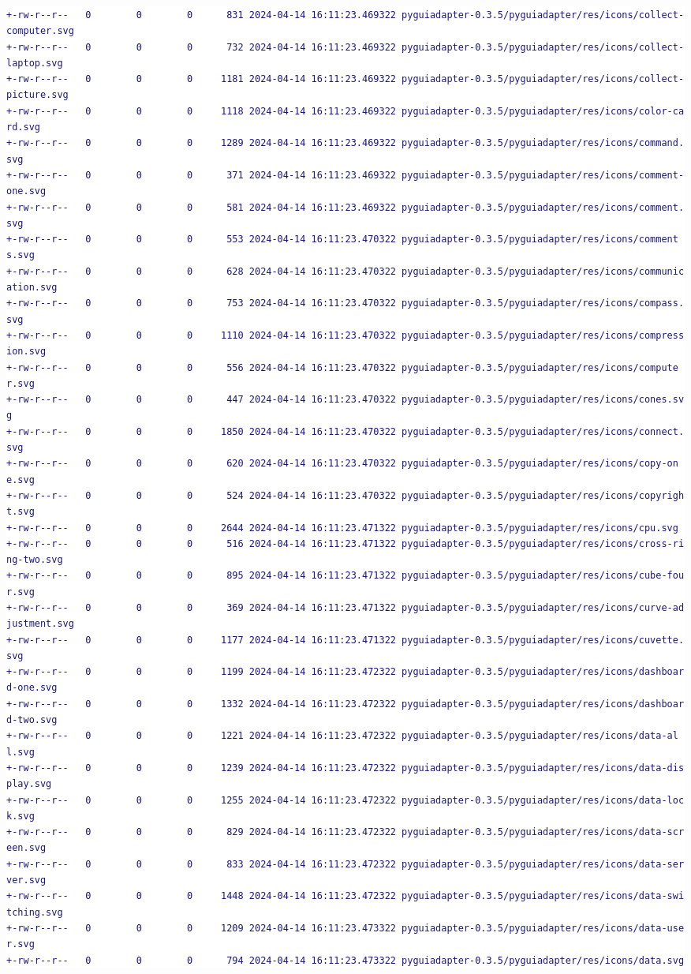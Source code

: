 ```diff
+-rw-r--r--   0        0        0      831 2024-04-14 16:11:23.469322 pyguiadapter-0.3.5/pyguiadapter/res/icons/collect-computer.svg
+-rw-r--r--   0        0        0      732 2024-04-14 16:11:23.469322 pyguiadapter-0.3.5/pyguiadapter/res/icons/collect-laptop.svg
+-rw-r--r--   0        0        0     1181 2024-04-14 16:11:23.469322 pyguiadapter-0.3.5/pyguiadapter/res/icons/collect-picture.svg
+-rw-r--r--   0        0        0     1118 2024-04-14 16:11:23.469322 pyguiadapter-0.3.5/pyguiadapter/res/icons/color-card.svg
+-rw-r--r--   0        0        0     1289 2024-04-14 16:11:23.469322 pyguiadapter-0.3.5/pyguiadapter/res/icons/command.svg
+-rw-r--r--   0        0        0      371 2024-04-14 16:11:23.469322 pyguiadapter-0.3.5/pyguiadapter/res/icons/comment-one.svg
+-rw-r--r--   0        0        0      581 2024-04-14 16:11:23.469322 pyguiadapter-0.3.5/pyguiadapter/res/icons/comment.svg
+-rw-r--r--   0        0        0      553 2024-04-14 16:11:23.470322 pyguiadapter-0.3.5/pyguiadapter/res/icons/comments.svg
+-rw-r--r--   0        0        0      628 2024-04-14 16:11:23.470322 pyguiadapter-0.3.5/pyguiadapter/res/icons/communication.svg
+-rw-r--r--   0        0        0      753 2024-04-14 16:11:23.470322 pyguiadapter-0.3.5/pyguiadapter/res/icons/compass.svg
+-rw-r--r--   0        0        0     1110 2024-04-14 16:11:23.470322 pyguiadapter-0.3.5/pyguiadapter/res/icons/compression.svg
+-rw-r--r--   0        0        0      556 2024-04-14 16:11:23.470322 pyguiadapter-0.3.5/pyguiadapter/res/icons/computer.svg
+-rw-r--r--   0        0        0      447 2024-04-14 16:11:23.470322 pyguiadapter-0.3.5/pyguiadapter/res/icons/cones.svg
+-rw-r--r--   0        0        0     1850 2024-04-14 16:11:23.470322 pyguiadapter-0.3.5/pyguiadapter/res/icons/connect.svg
+-rw-r--r--   0        0        0      620 2024-04-14 16:11:23.470322 pyguiadapter-0.3.5/pyguiadapter/res/icons/copy-one.svg
+-rw-r--r--   0        0        0      524 2024-04-14 16:11:23.470322 pyguiadapter-0.3.5/pyguiadapter/res/icons/copyright.svg
+-rw-r--r--   0        0        0     2644 2024-04-14 16:11:23.471322 pyguiadapter-0.3.5/pyguiadapter/res/icons/cpu.svg
+-rw-r--r--   0        0        0      516 2024-04-14 16:11:23.471322 pyguiadapter-0.3.5/pyguiadapter/res/icons/cross-ring-two.svg
+-rw-r--r--   0        0        0      895 2024-04-14 16:11:23.471322 pyguiadapter-0.3.5/pyguiadapter/res/icons/cube-four.svg
+-rw-r--r--   0        0        0      369 2024-04-14 16:11:23.471322 pyguiadapter-0.3.5/pyguiadapter/res/icons/curve-adjustment.svg
+-rw-r--r--   0        0        0     1177 2024-04-14 16:11:23.471322 pyguiadapter-0.3.5/pyguiadapter/res/icons/cuvette.svg
+-rw-r--r--   0        0        0     1199 2024-04-14 16:11:23.472322 pyguiadapter-0.3.5/pyguiadapter/res/icons/dashboard-one.svg
+-rw-r--r--   0        0        0     1332 2024-04-14 16:11:23.472322 pyguiadapter-0.3.5/pyguiadapter/res/icons/dashboard-two.svg
+-rw-r--r--   0        0        0     1221 2024-04-14 16:11:23.472322 pyguiadapter-0.3.5/pyguiadapter/res/icons/data-all.svg
+-rw-r--r--   0        0        0     1239 2024-04-14 16:11:23.472322 pyguiadapter-0.3.5/pyguiadapter/res/icons/data-display.svg
+-rw-r--r--   0        0        0     1255 2024-04-14 16:11:23.472322 pyguiadapter-0.3.5/pyguiadapter/res/icons/data-lock.svg
+-rw-r--r--   0        0        0      829 2024-04-14 16:11:23.472322 pyguiadapter-0.3.5/pyguiadapter/res/icons/data-screen.svg
+-rw-r--r--   0        0        0      833 2024-04-14 16:11:23.472322 pyguiadapter-0.3.5/pyguiadapter/res/icons/data-server.svg
+-rw-r--r--   0        0        0     1448 2024-04-14 16:11:23.472322 pyguiadapter-0.3.5/pyguiadapter/res/icons/data-switching.svg
+-rw-r--r--   0        0        0     1209 2024-04-14 16:11:23.473322 pyguiadapter-0.3.5/pyguiadapter/res/icons/data-user.svg
+-rw-r--r--   0        0        0      794 2024-04-14 16:11:23.473322 pyguiadapter-0.3.5/pyguiadapter/res/icons/data.svg
```